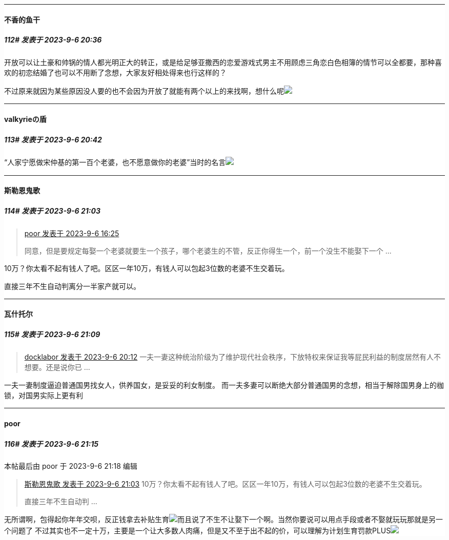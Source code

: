 *****

####  不香的鱼干  
##### 112#       发表于 2023-9-6 20:36

开放可以让土豪和帅锅的情人都光明正大的转正，或是给足够亚撒西的恋爱游戏式男主不用顾虑三角恋白色相簿的情节可以全都要，那种喜欢的初恋结婚了也可以不用断了念想，大家友好相处得来也行这样的？

不过原来就因为某些原因没人要的也不会因为开放了就能有两个以上的来找啊，想什么呢<img src="https://static.saraba1st.com/image/smiley/face2017/067.png" referrerpolicy="no-referrer">

*****

####  valkyrieの盾  
##### 113#       发表于 2023-9-6 20:42

“人家宁愿做宋仲基的第一百个老婆，也不愿意做你的老婆”当时的名言<img src="https://static.saraba1st.com/image/smiley/face2017/033.png" referrerpolicy="no-referrer">


*****

####  斯勒恩鬼歌  
##### 114#       发表于 2023-9-6 21:03

<blockquote><a href="httphttps://bbs.saraba1st.com/2b/forum.php?mod=redirect&amp;goto=findpost&amp;pid=62312952&amp;ptid=2151617" target="_blank">poor 发表于 2023-9-6 16:25</a>

同意，但是要规定每娶一个老婆就要生一个孩子，哪个老婆生的不管，反正你得生一个，前一个没生不能娶下一个 ...</blockquote>
10万？你太看不起有钱人了吧。区区一年10万，有钱人可以包起3位数的老婆不生交着玩。

直接三年不生自动判离分一半家产就可以。


*****

####  瓦什托尔  
##### 115#       发表于 2023-9-6 21:09

<blockquote><a href="httphttps://bbs.saraba1st.com/2b/forum.php?mod=redirect&amp;goto=findpost&amp;pid=62315413&amp;ptid=2151617" target="_blank">docklabor 发表于 2023-9-6 20:12</a>
一夫一妻这种统治阶级为了维护现代社会秩序，下放特权来保证我等屁民利益的制度居然有人不想要。还是说你已 ...</blockquote>
一夫一妻制度逼迫普通国男找女人，供养国女，是妥妥的利女制度。
而一夫多妻可以断绝大部分普通国男的念想，相当于解除国男身上的枷锁，对国男实际上更有利


*****

####  poor  
##### 116#       发表于 2023-9-6 21:15

 本帖最后由 poor 于 2023-9-6 21:18 编辑 
<blockquote><a href="httphttps://bbs.saraba1st.com/2b/forum.php?mod=redirect&amp;goto=findpost&amp;pid=62315956&amp;ptid=2151617" target="_blank">斯勒恩鬼歌 发表于 2023-9-6 21:03</a>
10万？你太看不起有钱人了吧。区区一年10万，有钱人可以包起3位数的老婆不生交着玩。

直接三年不生自动判 ...</blockquote>
无所谓啊，包得起你年年交呗，反正钱拿去补贴生育<img src="https://static.saraba1st.com/image/smiley/face2017/067.png" referrerpolicy="no-referrer">而且说了不生不让娶下一个啊。当然你要说可以用点手段或者不娶就玩玩那就是另一个问题了
不过其实也不一定十万，主要是一个让大多数人肉痛，但是又不至于出不起的价，可以理解为计划生育罚款PLUS<img src="https://static.saraba1st.com/image/smiley/face2017/067.png" referrerpolicy="no-referrer">
